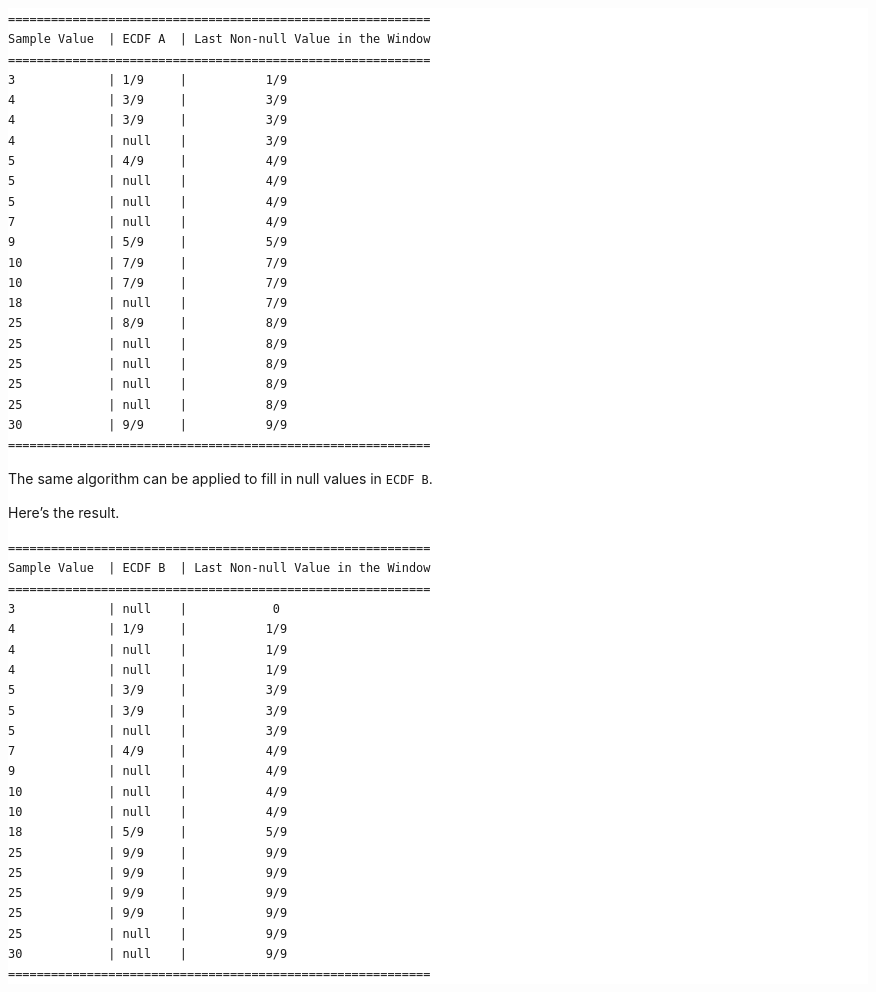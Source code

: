 ```
===========================================================
Sample Value  | ECDF A  | Last Non-null Value in the Window
===========================================================
3             | 1/9     |           1/9
4             |	3/9     |           3/9
4             |	3/9     |           3/9
4             |	null    |           3/9
5             |	4/9     |           4/9
5             |	null    |           4/9
5             |	null    |           4/9
7             |	null    |           4/9
9             |	5/9     |           5/9
10            |	7/9     |           7/9
10            |	7/9     |           7/9
18            |	null    |           7/9
25            |	8/9     |           8/9
25            |	null    |           8/9
25            |	null    |           8/9
25            |	null    |           8/9
25            |	null    |           8/9
30            |	9/9     |           9/9
===========================================================
```

The same algorithm can be applied to fill in null values in `ECDF B`.

Here’s the result.

```
===========================================================
Sample Value  | ECDF B  | Last Non-null Value in the Window
===========================================================
3             | null    |            0
4             | 1/9     |           1/9
4             | null    |           1/9
4             | null    |           1/9
5             | 3/9     |           3/9
5             | 3/9     |           3/9
5             | null    |           3/9
7             | 4/9     |           4/9
9             | null    |           4/9
10            | null    |           4/9
10            | null    |           4/9
18            | 5/9     |           5/9
25            | 9/9     |           9/9
25            | 9/9     |           9/9
25            | 9/9     |           9/9
25            | 9/9     |           9/9
25            | null    |           9/9
30            | null    |           9/9
===========================================================
```
